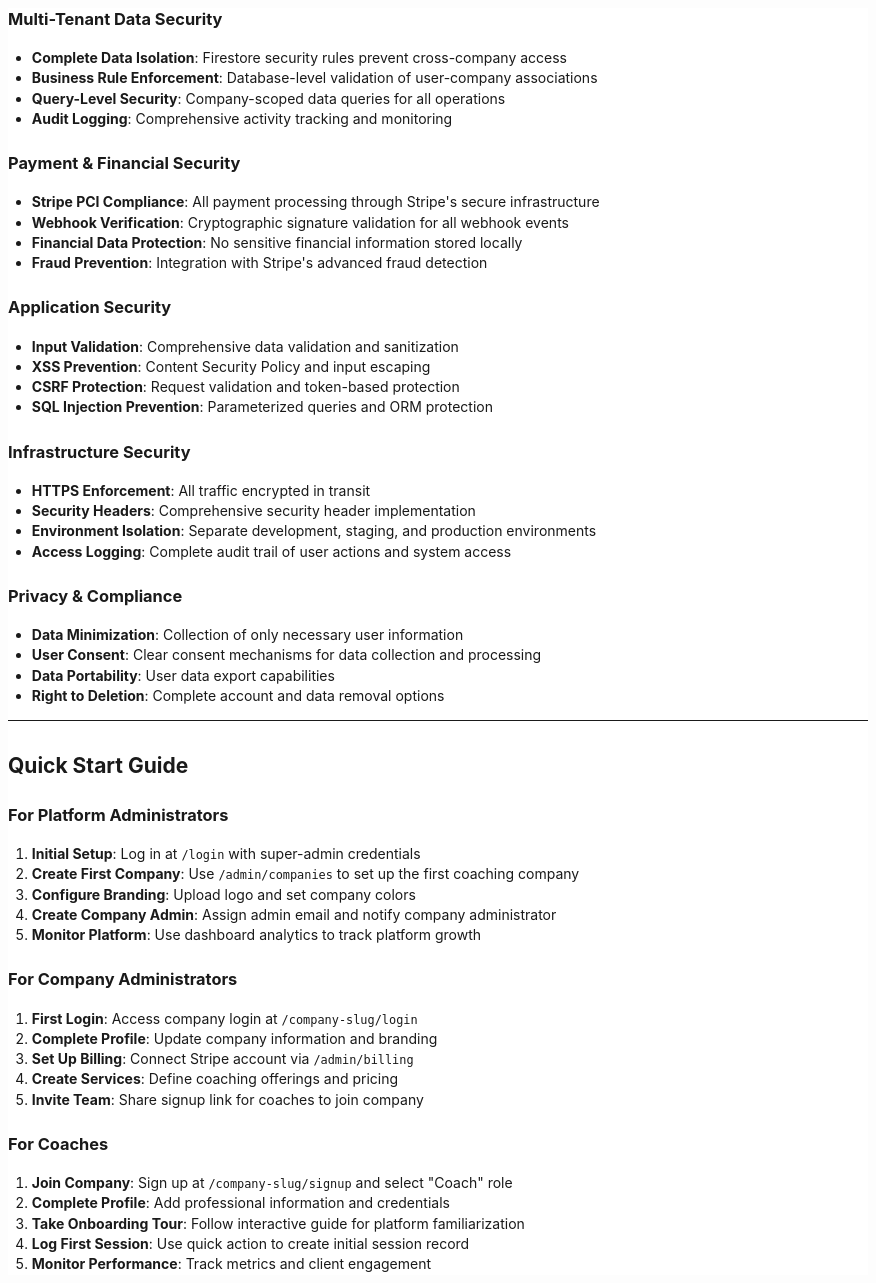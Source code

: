 ### **Multi-Tenant Data Security**
- **Complete Data Isolation**: Firestore security rules prevent cross-company access
- **Business Rule Enforcement**: Database-level validation of user-company associations
- **Query-Level Security**: Company-scoped data queries for all operations
- **Audit Logging**: Comprehensive activity tracking and monitoring

### **Payment & Financial Security**
- **Stripe PCI Compliance**: All payment processing through Stripe's secure infrastructure
- **Webhook Verification**: Cryptographic signature validation for all webhook events
- **Financial Data Protection**: No sensitive financial information stored locally
- **Fraud Prevention**: Integration with Stripe's advanced fraud detection

### **Application Security**
- **Input Validation**: Comprehensive data validation and sanitization
- **XSS Prevention**: Content Security Policy and input escaping
- **CSRF Protection**: Request validation and token-based protection
- **SQL Injection Prevention**: Parameterized queries and ORM protection

### **Infrastructure Security**
- **HTTPS Enforcement**: All traffic encrypted in transit
- **Security Headers**: Comprehensive security header implementation
- **Environment Isolation**: Separate development, staging, and production environments
- **Access Logging**: Complete audit trail of user actions and system access

### **Privacy & Compliance**
- **Data Minimization**: Collection of only necessary user information
- **User Consent**: Clear consent mechanisms for data collection and processing
- **Data Portability**: User data export capabilities
- **Right to Deletion**: Complete account and data removal options

---

## Quick Start Guide

### **For Platform Administrators**
1. **Initial Setup**: Log in at `/login` with super-admin credentials
2. **Create First Company**: Use `/admin/companies` to set up the first coaching company
3. **Configure Branding**: Upload logo and set company colors
4. **Create Company Admin**: Assign admin email and notify company administrator
5. **Monitor Platform**: Use dashboard analytics to track platform growth

### **For Company Administrators**
1. **First Login**: Access company login at `/company-slug/login`
2. **Complete Profile**: Update company information and branding
3. **Set Up Billing**: Connect Stripe account via `/admin/billing`
4. **Create Services**: Define coaching offerings and pricing
5. **Invite Team**: Share signup link for coaches to join company

### **For Coaches**
1. **Join Company**: Sign up at `/company-slug/signup` and select "Coach" role
2. **Complete Profile**: Add professional information and credentials
3. **Take Onboarding Tour**: Follow interactive guide for platform familiarization
4. **Log First Session**: Use quick action to create initial session record
5. **Monitor Performance**: Track metrics and client engagement
